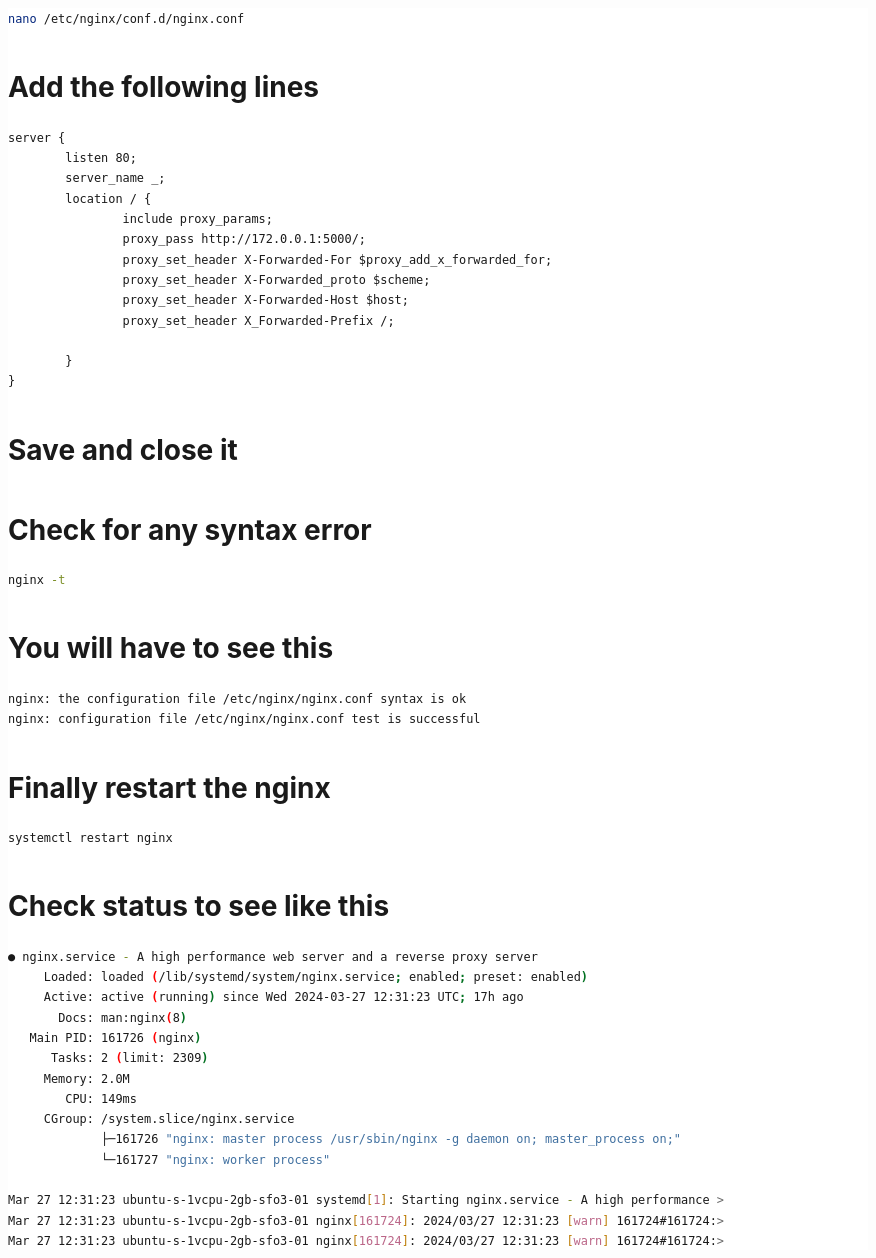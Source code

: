 ```bash
nano /etc/nginx/conf.d/nginx.conf
```
# Add the following lines

```plaintext
server {
        listen 80;
        server_name _;
        location / {
                include proxy_params;
                proxy_pass http://172.0.0.1:5000/;
                proxy_set_header X-Forwarded-For $proxy_add_x_forwarded_for;
                proxy_set_header X-Forwarded_proto $scheme;
                proxy_set_header X-Forwarded-Host $host;
                proxy_set_header X_Forwarded-Prefix /;

        }
}
```
# Save and close it
# Check for any syntax error

```bash
nginx -t
```
# You will have to see this

```bash
nginx: the configuration file /etc/nginx/nginx.conf syntax is ok
nginx: configuration file /etc/nginx/nginx.conf test is successful
```
# Finally restart the nginx

```bash
systemctl restart nginx
```
# Check status to see like this

```bash
● nginx.service - A high performance web server and a reverse proxy server
     Loaded: loaded (/lib/systemd/system/nginx.service; enabled; preset: enabled)
     Active: active (running) since Wed 2024-03-27 12:31:23 UTC; 17h ago
       Docs: man:nginx(8)
   Main PID: 161726 (nginx)
      Tasks: 2 (limit: 2309)
     Memory: 2.0M
        CPU: 149ms
     CGroup: /system.slice/nginx.service
             ├─161726 "nginx: master process /usr/sbin/nginx -g daemon on; master_process on;"
             └─161727 "nginx: worker process"

Mar 27 12:31:23 ubuntu-s-1vcpu-2gb-sfo3-01 systemd[1]: Starting nginx.service - A high performance >
Mar 27 12:31:23 ubuntu-s-1vcpu-2gb-sfo3-01 nginx[161724]: 2024/03/27 12:31:23 [warn] 161724#161724:>
Mar 27 12:31:23 ubuntu-s-1vcpu-2gb-sfo3-01 nginx[161724]: 2024/03/27 12:31:23 [warn] 161724#161724:>
```